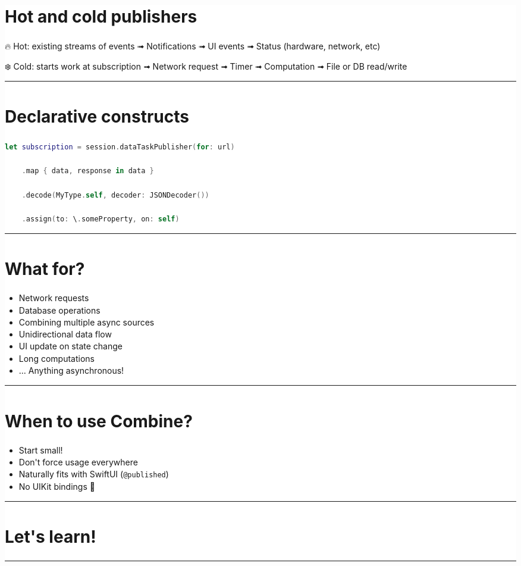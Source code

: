 # Hot and cold publishers

🔥 Hot: existing streams of events
     ➟ Notifications
     ➟ UI events
     ➟ Status (hardware, network, etc)
     

❄️ Cold: starts work at subscription
    ➟ Network request
    ➟ Timer
    ➟ Computation
    ➟ File or DB read/write

---
# Declarative constructs

```swift
let subscription = session.dataTaskPublisher(for: url)

    .map { data, response in data }

    .decode(MyType.self, decoder: JSONDecoder())

    .assign(to: \.someProperty, on: self)
```

---
# What for?

* Network requests
* Database operations
* Combining multiple async sources
* Unidirectional data flow
* UI update on state change
* Long computations
* ... Anything asynchronous!

---
# When to use Combine?

* Start small!
* Don't force usage everywhere
* Naturally fits with SwiftUI (`@published`)
* No UIKit bindings 🙁

---
# Let's learn!

---